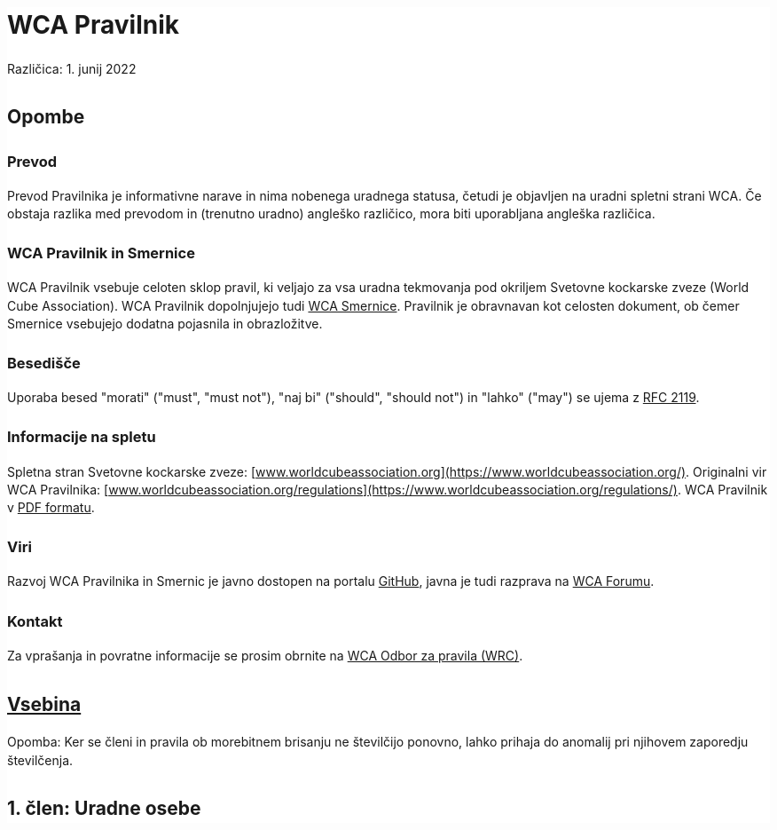 # <wca-title>WCA Pravilnik

<version>Različica: 1. junij 2022


## Opombe

### Prevod

Prevod Pravilnika je informativne narave in nima nobenega uradnega statusa, četudi je objavljen na uradni spletni strani WCA.
Če obstaja razlika med prevodom in (trenutno uradno) angleško različico, mora biti uporabljana angleška različica.

### WCA Pravilnik in Smernice

WCA Pravilnik vsebuje celoten sklop pravil, ki veljajo za vsa uradna tekmovanja pod okriljem Svetovne kockarske zveze (World Cube Association).
WCA Pravilnik dopolnjujejo tudi [WCA Smernice](guidelines:top). Pravilnik je obravnavan kot celosten dokument, ob čemer Smernice vsebujejo dodatna pojasnila in obrazložitve.

### Besedišče
Uporaba besed "morati" ("must", "must not"), "naj bi" ("should", "should not") in "lahko" ("may") se ujema z [RFC 2119](https://www.ietf.org/rfc/rfc2119.txt).

### Informacije na spletu
Spletna stran Svetovne kockarske zveze: [www.worldcubeassociation.org](https://www.worldcubeassociation.org/).
Originalni vir WCA Pravilnika: [www.worldcubeassociation.org/regulations](https://www.worldcubeassociation.org/regulations/).
WCA Pravilnik v [PDF formatu](link:pdf).

### Viri
Razvoj WCA Pravilnika in Smernic je javno dostopen na portalu [GitHub](https://github.com/thewca/wca-regulations), javna je tudi razprava na [WCA Forumu](https://forum.worldcubeassociation.org/c/regulations).

### Kontakt
Za vprašanja in povratne informacije se prosim obrnite na [WCA Odbor za pravila (WRC)](mailto:wrc@worldcubeassociation.org).


## <contents> [Vsebina](regulations:contents)

Opomba: Ker se členi in pravila ob morebitnem brisanju ne številčijo ponovno, lahko prihaja do anomalij pri njihovem zaporedju številčenja.

<table-of-contents>


## <article-1><officials><officials> 1. člen: Uradne osebe

